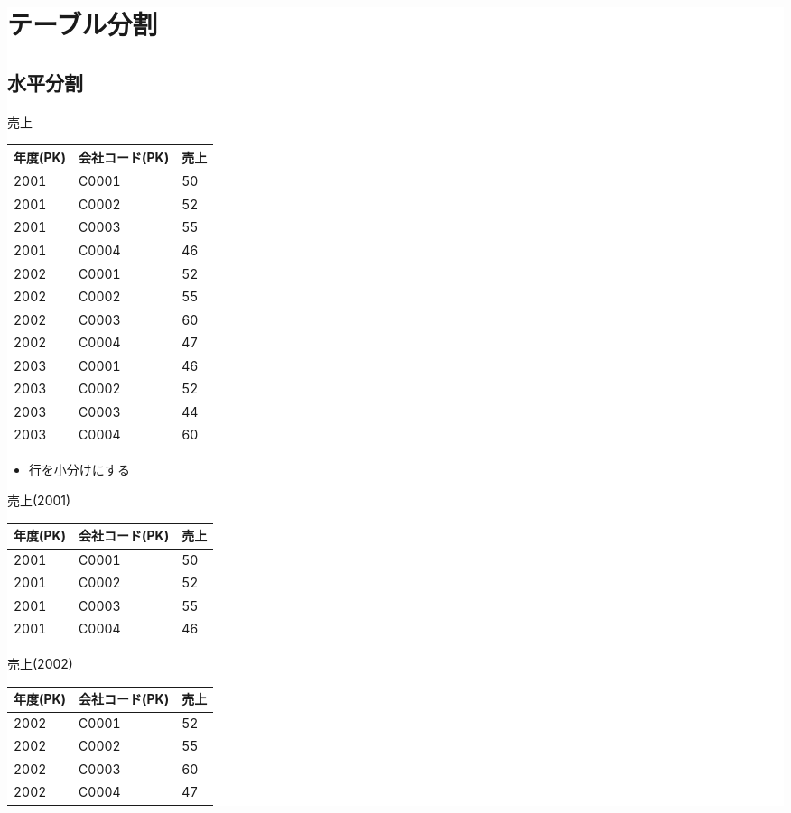 
# テーブル分割

## 水平分割

売上

| 年度(PK) | 会社コード(PK) | 売上 |
|----------|----------------|------|
| 2001     | C0001          | 50   |
| 2001     | C0002          | 52   |
| 2001     | C0003          | 55   |
| 2001     | C0004          | 46   |
| 2002     | C0001          | 52   |
| 2002     | C0002          | 55   |
| 2002     | C0003          | 60   |
| 2002     | C0004          | 47   |
| 2003     | C0001          | 46   |
| 2003     | C0002          | 52   |
| 2003     | C0003          | 44   |
| 2003     | C0004          | 60   |


- 行を小分けにする


売上(2001)

| 年度(PK) | 会社コード(PK) | 売上 |
|----------|----------------|------|
| 2001     | C0001          | 50   |
| 2001     | C0002          | 52   |
| 2001     | C0003          | 55   |
| 2001     | C0004          | 46   |

売上(2002)

| 年度(PK) | 会社コード(PK) | 売上 |
|----------|----------------|------|
| 2002     | C0001          | 52   |
| 2002     | C0002          | 55   |
| 2002     | C0003          | 60   |
| 2002     | C0004          | 47   |
